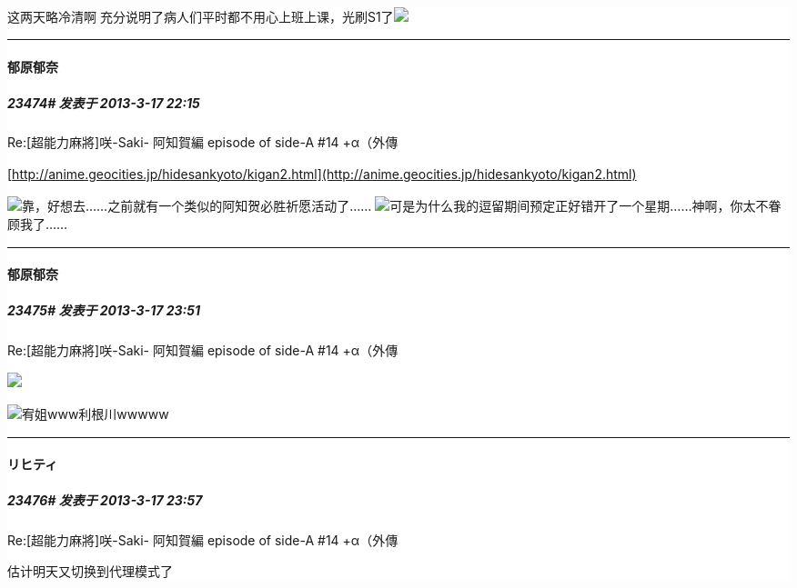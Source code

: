 
这两天略冷清啊
充分说明了病人们平时都不用心上班上课，光刷S1了<img src="https://static.saraba1st.com/image/smiley/face/161.jpg" referrerpolicy="no-referrer">







-----

####  郁原郁奈  
##### 23474#       发表于 2013-3-17 22:15

Re:[超能力麻將]咲-Saki- 阿知賀編 episode of side-A #14 +α（外傳


[http://anime.geocities.jp/hidesankyoto/kigan2.html](http://anime.geocities.jp/hidesankyoto/kigan2.html)

<img src="https://static.saraba1st.com/image/smiley/face/178.gif" referrerpolicy="no-referrer">靠，好想去……之前就有一个类似的阿知贺必胜祈愿活动了……
<img src="https://static.saraba1st.com/image/smiley/face/178.gif" referrerpolicy="no-referrer">可是为什么我的逗留期间预定正好错开了一个星期……神啊，你太不眷顾我了……







-----

####  郁原郁奈  
##### 23475#       发表于 2013-3-17 23:51

Re:[超能力麻將]咲-Saki- 阿知賀編 episode of side-A #14 +α（外傳


<img src="http://t1.qpic.cn/mblogpic/c3d84bde21cc04a96af0/2000.jpg" referrerpolicy="no-referrer">

<img src="https://static.saraba1st.com/image/smiley/face/161.jpg" referrerpolicy="no-referrer">宥姐www利根川wwwww







-----

####  リヒティ  
##### 23476#       发表于 2013-3-17 23:57

Re:[超能力麻將]咲-Saki- 阿知賀編 episode of side-A #14 +α（外傳



估计明天又切换到代理模式了







